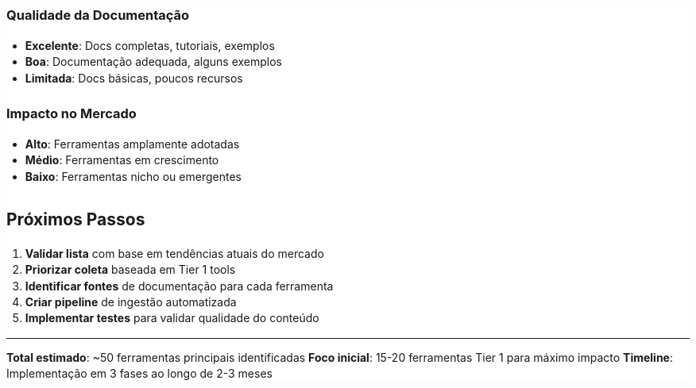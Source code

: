 ### **Qualidade da Documentação**
- **Excelente**: Docs completas, tutoriais, exemplos
- **Boa**: Documentação adequada, alguns exemplos
- **Limitada**: Docs básicas, poucos recursos

### **Impacto no Mercado**
- **Alto**: Ferramentas amplamente adotadas
- **Médio**: Ferramentas em crescimento
- **Baixo**: Ferramentas nicho ou emergentes

## Próximos Passos

1. **Validar lista** com base em tendências atuais do mercado
2. **Priorizar coleta** baseada em Tier 1 tools
3. **Identificar fontes** de documentação para cada ferramenta
4. **Criar pipeline** de ingestão automatizada
5. **Implementar testes** para validar qualidade do conteúdo

---

**Total estimado**: ~50 ferramentas principais identificadas
**Foco inicial**: 15-20 ferramentas Tier 1 para máximo impacto
**Timeline**: Implementação em 3 fases ao longo de 2-3 meses